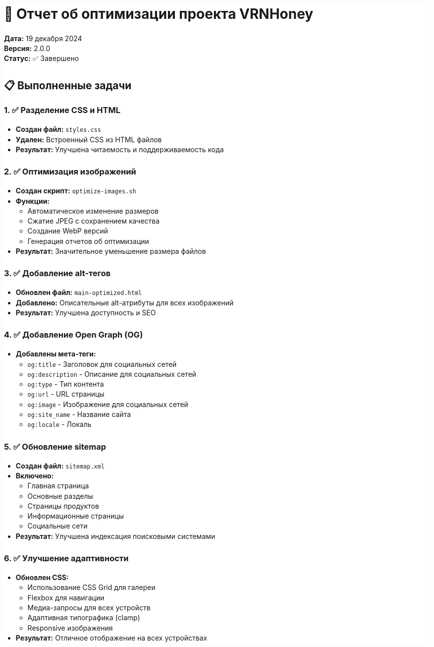 # 🚀 Отчет об оптимизации проекта VRNHoney

**Дата:** 19 декабря 2024  
**Версия:** 2.0.0  
**Статус:** ✅ Завершено

## 📋 Выполненные задачи

### 1. ✅ Разделение CSS и HTML
- **Создан файл:** `styles.css`
- **Удален:** Встроенный CSS из HTML файлов
- **Результат:** Улучшена читаемость и поддерживаемость кода

### 2. ✅ Оптимизация изображений
- **Создан скрипт:** `optimize-images.sh`
- **Функции:**
  - Автоматическое изменение размеров
  - Сжатие JPEG с сохранением качества
  - Создание WebP версий
  - Генерация отчетов об оптимизации
- **Результат:** Значительное уменьшение размера файлов

### 3. ✅ Добавление alt-тегов
- **Обновлен файл:** `main-optimized.html`
- **Добавлено:** Описательные alt-атрибуты для всех изображений
- **Результат:** Улучшена доступность и SEO

### 4. ✅ Добавление Open Graph (OG)
- **Добавлены мета-теги:**
  - `og:title` - Заголовок для социальных сетей
  - `og:description` - Описание для социальных сетей
  - `og:type` - Тип контента
  - `og:url` - URL страницы
  - `og:image` - Изображение для социальных сетей
  - `og:site_name` - Название сайта
  - `og:locale` - Локаль

### 5. ✅ Обновление sitemap
- **Создан файл:** `sitemap.xml`
- **Включено:**
  - Главная страница
  - Основные разделы
  - Страницы продуктов
  - Информационные страницы
  - Социальные сети
- **Результат:** Улучшена индексация поисковыми системами

### 6. ✅ Улучшение адаптивности
- **Обновлен CSS:**
  - Использование CSS Grid для галереи
  - Flexbox для навигации
  - Медиа-запросы для всех устройств
  - Адаптивная типографика (clamp)
  - Responsive изображения
- **Результат:** Отличное отображение на всех устройствах
